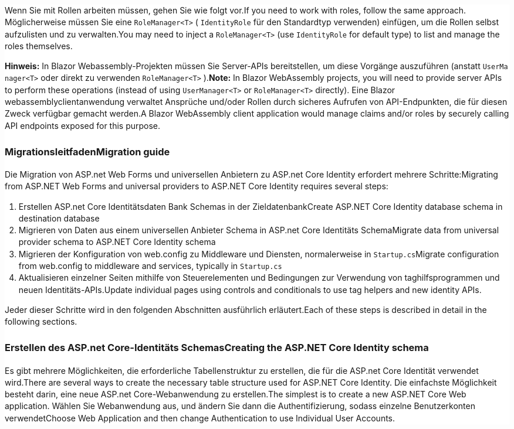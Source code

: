 <span data-ttu-id="7d6f8-179">Wenn Sie mit Rollen arbeiten müssen, gehen Sie wie folgt vor.</span><span class="sxs-lookup"><span data-stu-id="7d6f8-179">If you need to work with roles, follow the same approach.</span></span> <span data-ttu-id="7d6f8-180">Möglicherweise müssen Sie eine `RoleManager<T>` ( `IdentityRole` für den Standardtyp verwenden) einfügen, um die Rollen selbst aufzulisten und zu verwalten.</span><span class="sxs-lookup"><span data-stu-id="7d6f8-180">You may need to inject a `RoleManager<T>` (use `IdentityRole` for default type) to list and manage the roles themselves.</span></span>

<span data-ttu-id="7d6f8-181">**Hinweis:** In Blazor Webassembly-Projekten müssen Sie Server-APIs bereitstellen, um diese Vorgänge auszuführen (anstatt `UserManager<T>` oder direkt zu verwenden `RoleManager<T>` ).</span><span class="sxs-lookup"><span data-stu-id="7d6f8-181">**Note:** In Blazor WebAssembly projects, you will need to provide server APIs to perform these operations (instead of using `UserManager<T>` or `RoleManager<T>` directly).</span></span> <span data-ttu-id="7d6f8-182">Eine Blazor webassemblyclientanwendung verwaltet Ansprüche und/oder Rollen durch sicheres Aufrufen von API-Endpunkten, die für diesen Zweck verfügbar gemacht werden.</span><span class="sxs-lookup"><span data-stu-id="7d6f8-182">A Blazor WebAssembly client application would manage claims and/or roles by securely calling API endpoints exposed for this purpose.</span></span>

### <a name="migration-guide"></a><span data-ttu-id="7d6f8-183">Migrationsleitfaden</span><span class="sxs-lookup"><span data-stu-id="7d6f8-183">Migration guide</span></span>

<span data-ttu-id="7d6f8-184">Die Migration von ASP.net Web Forms und universellen Anbietern zu ASP.net Core Identity erfordert mehrere Schritte:</span><span class="sxs-lookup"><span data-stu-id="7d6f8-184">Migrating from ASP.NET Web Forms and universal providers to ASP.NET Core Identity requires several steps:</span></span>

1. <span data-ttu-id="7d6f8-185">Erstellen ASP.net Core Identitätsdaten Bank Schemas in der Zieldatenbank</span><span class="sxs-lookup"><span data-stu-id="7d6f8-185">Create ASP.NET Core Identity database schema in destination database</span></span>
2. <span data-ttu-id="7d6f8-186">Migrieren von Daten aus einem universellen Anbieter Schema in ASP.net Core Identitäts Schema</span><span class="sxs-lookup"><span data-stu-id="7d6f8-186">Migrate data from universal provider schema to ASP.NET Core Identity schema</span></span>
3. <span data-ttu-id="7d6f8-187">Migrieren der Konfiguration von web.config zu Middleware und Diensten, normalerweise in `Startup.cs`</span><span class="sxs-lookup"><span data-stu-id="7d6f8-187">Migrate configuration from web.config to middleware and services, typically in `Startup.cs`</span></span>
4. <span data-ttu-id="7d6f8-188">Aktualisieren einzelner Seiten mithilfe von Steuerelementen und Bedingungen zur Verwendung von taghilfsprogrammen und neuen Identitäts-APIs.</span><span class="sxs-lookup"><span data-stu-id="7d6f8-188">Update individual pages using controls and conditionals to use tag helpers and new identity APIs.</span></span>

<span data-ttu-id="7d6f8-189">Jeder dieser Schritte wird in den folgenden Abschnitten ausführlich erläutert.</span><span class="sxs-lookup"><span data-stu-id="7d6f8-189">Each of these steps is described in detail in the following sections.</span></span>

### <a name="creating-the-aspnet-core-identity-schema"></a><span data-ttu-id="7d6f8-190">Erstellen des ASP.net Core-Identitäts Schemas</span><span class="sxs-lookup"><span data-stu-id="7d6f8-190">Creating the ASP.NET Core Identity schema</span></span>

<span data-ttu-id="7d6f8-191">Es gibt mehrere Möglichkeiten, die erforderliche Tabellenstruktur zu erstellen, die für die ASP.net Core Identität verwendet wird.</span><span class="sxs-lookup"><span data-stu-id="7d6f8-191">There are several ways to create the necessary table structure used for ASP.NET Core Identity.</span></span> <span data-ttu-id="7d6f8-192">Die einfachste Möglichkeit besteht darin, eine neue ASP.net Core-Webanwendung zu erstellen.</span><span class="sxs-lookup"><span data-stu-id="7d6f8-192">The simplest is to create a new ASP.NET Core Web application.</span></span> <span data-ttu-id="7d6f8-193">Wählen Sie Webanwendung aus, und ändern Sie dann die Authentifizierung, sodass einzelne Benutzerkonten verwendet</span><span class="sxs-lookup"><span data-stu-id="7d6f8-193">Choose Web Application and then change Authentication to use Individual User Accounts.</span></span>
